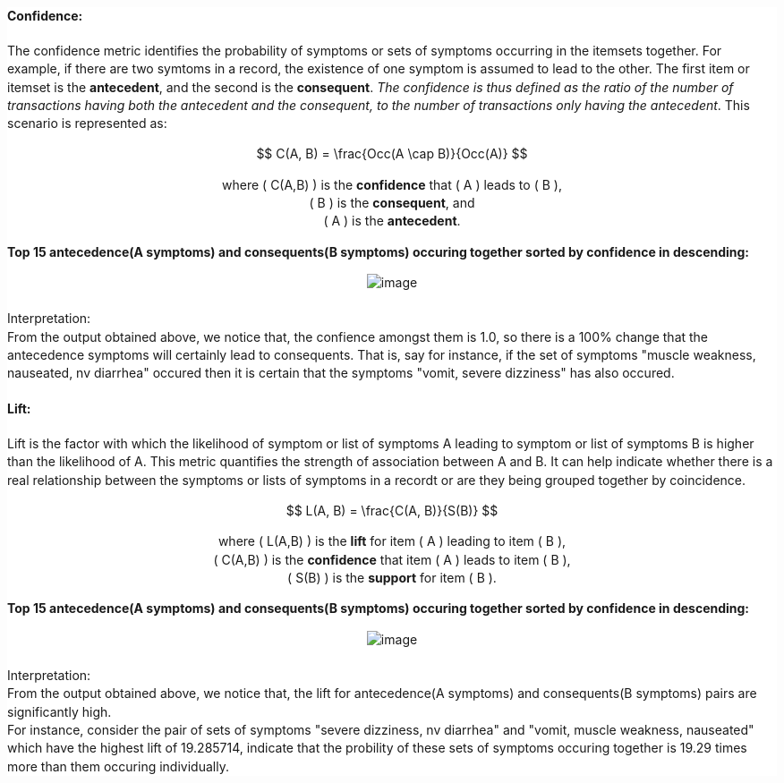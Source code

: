 #### **Confidence:**
The confidence metric identifies the probability of symptoms or sets of symptoms occurring in the itemsets together. For example, if there are two symtoms in a record, the existence of one symptom is assumed to lead to the other. The first item or itemset is the **antecedent**, and the second is the **consequent**. *The confidence is thus defined as the ratio of the number of transactions having both the antecedent and the consequent, to the number of transactions only having the antecedent*. This scenario is represented as:
<div align="center">

   $$
   C(A, B) = \frac{Occ(A \cap B)}{Occ(A)}
   $$

   where \( C(A,B) \) is the **confidence** that \( A \) leads to \( B \),<br>
   \( B \) is the **consequent**, and <br>
   \( A \) is the **antecedent**.

</div>

**Top 15 antecedence(A symptoms) and consequents(B symptoms) occuring together sorted by confidence in descending:**
<div align = "center"> 
<img width="1200" alt="image" src="https://github.com/user-attachments/assets/35b66dd0-5b99-4c1c-a6b9-cddfd40eb5dd" />
</div>
<br>
Interpretation:<br>
From the output obtained above, we notice that, the confience amongst them is 1.0, so there is a 100% change that the antecedence symptoms will certainly lead to consequents. That is, say for instance, if the set of symptoms "muscle weakness, nauseated, nv diarrhea" occured then it is certain that the symptoms "vomit, severe dizziness" has also occured.

#### **Lift:**
Lift is the factor with which the likelihood of symptom or list of symptoms A leading to symptom or list of symptoms B is higher than the likelihood of A. This metric quantifies the strength of association between A and B. It can help indicate whether there is a real relationship between the symptoms or lists of symptoms in a recordt or are they being grouped together by coincidence.
<br>
<div align="center">

   $$
   L(A, B) = \frac{C(A, B)}{S(B)}
   $$

   where \( L(A,B) \) is the **lift** for item \( A \) leading to item \( B \),  
   \( C(A,B) \) is the **confidence** that item \( A \) leads to item \( B \),  
   \( S(B) \) is the **support** for item \( B \).

</div>

**Top 15 antecedence(A symptoms) and consequents(B symptoms) occuring together sorted by confidence in descending:**
<div align = "center"> 
<img width="1200" alt="image" src="https://github.com/user-attachments/assets/db414e09-0cb1-4f86-8bab-daceed94d7d5" />
</div>
<br>
Interpretation:<br>
From the output obtained above, we notice that, the lift for antecedence(A symptoms) and consequents(B symptoms) pairs are significantly high.<br> For instance, consider the pair of sets of symptoms "severe dizziness, nv diarrhea" and "vomit, muscle weakness, nauseated" which have the highest lift of 19.285714, indicate that the probility of these sets of symptoms occuring together is 19.29 times more than them occuring individually.
